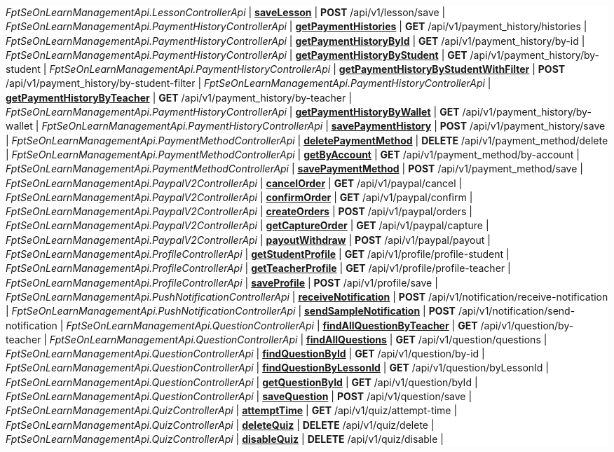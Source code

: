 *FptSeOnLearnManagementApi.LessonControllerApi* | [**saveLesson**](docs/LessonControllerApi.md#saveLesson) | **POST** /api/v1/lesson/save | 
*FptSeOnLearnManagementApi.PaymentHistoryControllerApi* | [**getPaymentHistories**](docs/PaymentHistoryControllerApi.md#getPaymentHistories) | **GET** /api/v1/payment_history/histories | 
*FptSeOnLearnManagementApi.PaymentHistoryControllerApi* | [**getPaymentHistoryById**](docs/PaymentHistoryControllerApi.md#getPaymentHistoryById) | **GET** /api/v1/payment_history/by-id | 
*FptSeOnLearnManagementApi.PaymentHistoryControllerApi* | [**getPaymentHistoryByStudent**](docs/PaymentHistoryControllerApi.md#getPaymentHistoryByStudent) | **GET** /api/v1/payment_history/by-student | 
*FptSeOnLearnManagementApi.PaymentHistoryControllerApi* | [**getPaymentHistoryByStudentWithFilter**](docs/PaymentHistoryControllerApi.md#getPaymentHistoryByStudentWithFilter) | **POST** /api/v1/payment_history/by-student-filter | 
*FptSeOnLearnManagementApi.PaymentHistoryControllerApi* | [**getPaymentHistoryByTeacher**](docs/PaymentHistoryControllerApi.md#getPaymentHistoryByTeacher) | **GET** /api/v1/payment_history/by-teacher | 
*FptSeOnLearnManagementApi.PaymentHistoryControllerApi* | [**getPaymentHistoryByWallet**](docs/PaymentHistoryControllerApi.md#getPaymentHistoryByWallet) | **GET** /api/v1/payment_history/by-wallet | 
*FptSeOnLearnManagementApi.PaymentHistoryControllerApi* | [**savePaymentHistory**](docs/PaymentHistoryControllerApi.md#savePaymentHistory) | **POST** /api/v1/payment_history/save | 
*FptSeOnLearnManagementApi.PaymentMethodControllerApi* | [**deletePaymentMethod**](docs/PaymentMethodControllerApi.md#deletePaymentMethod) | **DELETE** /api/v1/payment_method/delete | 
*FptSeOnLearnManagementApi.PaymentMethodControllerApi* | [**getByAccount**](docs/PaymentMethodControllerApi.md#getByAccount) | **GET** /api/v1/payment_method/by-account | 
*FptSeOnLearnManagementApi.PaymentMethodControllerApi* | [**savePaymentMethod**](docs/PaymentMethodControllerApi.md#savePaymentMethod) | **POST** /api/v1/payment_method/save | 
*FptSeOnLearnManagementApi.PaypalV2ControllerApi* | [**cancelOrder**](docs/PaypalV2ControllerApi.md#cancelOrder) | **GET** /api/v1/paypal/cancel | 
*FptSeOnLearnManagementApi.PaypalV2ControllerApi* | [**confirmOrder**](docs/PaypalV2ControllerApi.md#confirmOrder) | **GET** /api/v1/paypal/confirm | 
*FptSeOnLearnManagementApi.PaypalV2ControllerApi* | [**createOrders**](docs/PaypalV2ControllerApi.md#createOrders) | **POST** /api/v1/paypal/orders | 
*FptSeOnLearnManagementApi.PaypalV2ControllerApi* | [**getCaptureOrder**](docs/PaypalV2ControllerApi.md#getCaptureOrder) | **GET** /api/v1/paypal/capture | 
*FptSeOnLearnManagementApi.PaypalV2ControllerApi* | [**payoutWithdraw**](docs/PaypalV2ControllerApi.md#payoutWithdraw) | **POST** /api/v1/paypal/payout | 
*FptSeOnLearnManagementApi.ProfileControllerApi* | [**getStudentProfile**](docs/ProfileControllerApi.md#getStudentProfile) | **GET** /api/v1/profile/profile-student | 
*FptSeOnLearnManagementApi.ProfileControllerApi* | [**getTeacherProfile**](docs/ProfileControllerApi.md#getTeacherProfile) | **GET** /api/v1/profile/profile-teacher | 
*FptSeOnLearnManagementApi.ProfileControllerApi* | [**saveProfile**](docs/ProfileControllerApi.md#saveProfile) | **POST** /api/v1/profile/save | 
*FptSeOnLearnManagementApi.PushNotificationControllerApi* | [**receiveNotification**](docs/PushNotificationControllerApi.md#receiveNotification) | **POST** /api/v1/notification/receive-notification | 
*FptSeOnLearnManagementApi.PushNotificationControllerApi* | [**sendSampleNotification**](docs/PushNotificationControllerApi.md#sendSampleNotification) | **POST** /api/v1/notification/send-notification | 
*FptSeOnLearnManagementApi.QuestionControllerApi* | [**findAllQuestionByTeacher**](docs/QuestionControllerApi.md#findAllQuestionByTeacher) | **GET** /api/v1/question/by-teacher | 
*FptSeOnLearnManagementApi.QuestionControllerApi* | [**findAllQuestions**](docs/QuestionControllerApi.md#findAllQuestions) | **GET** /api/v1/question/questions | 
*FptSeOnLearnManagementApi.QuestionControllerApi* | [**findQuestionById**](docs/QuestionControllerApi.md#findQuestionById) | **GET** /api/v1/question/by-id | 
*FptSeOnLearnManagementApi.QuestionControllerApi* | [**findQuestionByLessonId**](docs/QuestionControllerApi.md#findQuestionByLessonId) | **GET** /api/v1/question/byLessonId | 
*FptSeOnLearnManagementApi.QuestionControllerApi* | [**getQuestionById**](docs/QuestionControllerApi.md#getQuestionById) | **GET** /api/v1/question/byId | 
*FptSeOnLearnManagementApi.QuestionControllerApi* | [**saveQuestion**](docs/QuestionControllerApi.md#saveQuestion) | **POST** /api/v1/question/save | 
*FptSeOnLearnManagementApi.QuizControllerApi* | [**attemptTime**](docs/QuizControllerApi.md#attemptTime) | **GET** /api/v1/quiz/attempt-time | 
*FptSeOnLearnManagementApi.QuizControllerApi* | [**deleteQuiz**](docs/QuizControllerApi.md#deleteQuiz) | **DELETE** /api/v1/quiz/delete | 
*FptSeOnLearnManagementApi.QuizControllerApi* | [**disableQuiz**](docs/QuizControllerApi.md#disableQuiz) | **DELETE** /api/v1/quiz/disable | 